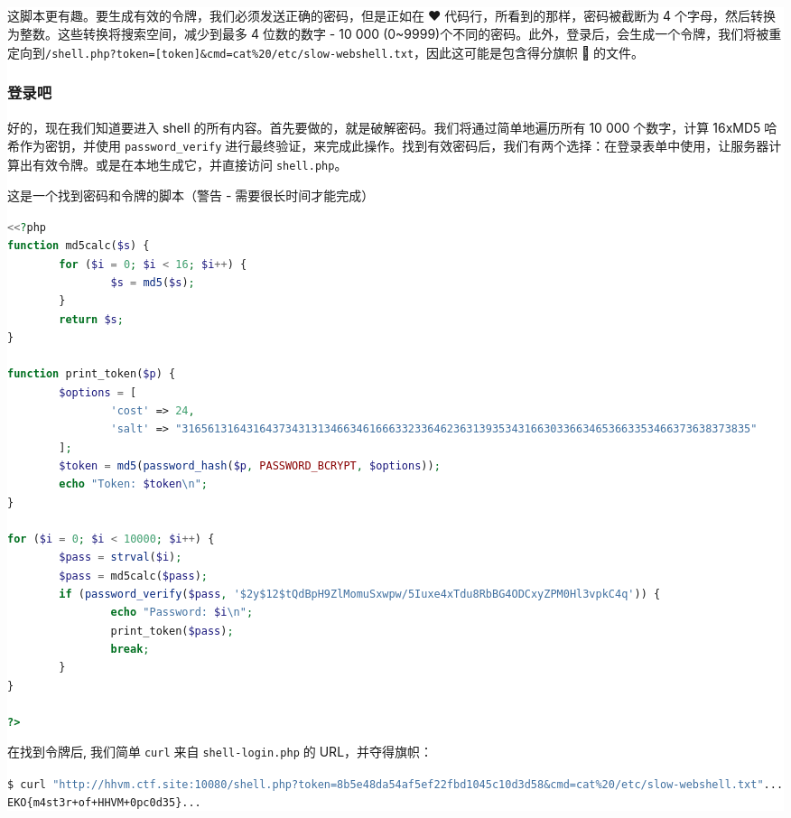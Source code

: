 这脚本更有趣。要生成有效的令牌，我们必须发送正确的密码，但是正如在 ❤️ 代码行，所看到的那样，密码被截断为 4 个字母，然后转换为整数。这些转换将搜索空间，减少到最多 4 位数的数字 - 10 000 (0~9999)个不同的密码。此外，登录后，会生成一个令牌，我们将被重定向到`/shell.php?token=[token]&cmd=cat%20/etc/slow-webshell.txt`，因此这可能是包含得分旗帜 🚩 的文件。

### 登录吧

好的，现在我们知道要进入 shell 的所有内容。首先要做的，就是破解密码。我们将通过简单地遍历所有 10 000 个数字，计算 16xMD5 哈希作为密钥，并使用 `password_verify` 进行最终验证，来完成此操作。找到有效密码后，我们有两个选择：在登录表单中使用，让服务器计算出有效令牌。或是在本地生成它，并直接访问 `shell.php`。

这是一个找到密码和令牌的脚本（警告 - 需要很长时间才能完成）

```php
<<?php
function md5calc($s) {
        for ($i = 0; $i < 16; $i++) {
                $s = md5($s);
        }
        return $s;
}

function print_token($p) {
        $options = [
                'cost' => 24,
                'salt' => "3165613164316437343131346634616663323364623631393534316630336634653663353466373638373835"
        ];
        $token = md5(password_hash($p, PASSWORD_BCRYPT, $options));
        echo "Token: $token\n";
}

for ($i = 0; $i < 10000; $i++) {
        $pass = strval($i);
        $pass = md5calc($pass);
        if (password_verify($pass, '$2y$12$tQdBpH9ZlMomuSxwpw/5Iuxe4xTdu8RbBG4ODCxyZPM0Hl3vpkC4q')) {
                echo "Password: $i\n";
                print_token($pass);
                break;
        }
}

?>
```

在找到令牌后, 我们简单 `curl` 来自 `shell-login.php` 的 URL，并夺得旗帜：

```bash
$ curl "http://hhvm.ctf.site:10080/shell.php?token=8b5e48da54af5ef22fbd1045c10d3d58&cmd=cat%20/etc/slow-webshell.txt"...EKO{m4st3r+of+HHVM+0pc0d35}...
```

